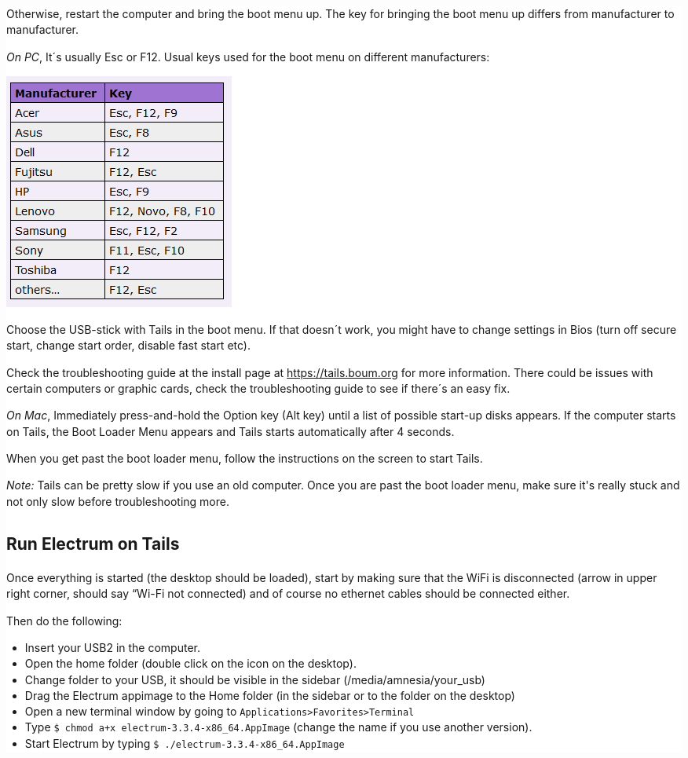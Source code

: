 Otherwise, restart the computer and bring the boot menu up. The key for bringing the boot menu up differs from manufacturer to manufacturer.

*On PC*, It´s usually Esc or F12. Usual keys used for the boot menu on different manufacturers:

![Tails boot loader](images/30_boot_menu.png)

Choose the USB-stick with Tails in the boot menu. If that doesn´t work, you might have to change settings in Bios (turn off secure start, change start order, disable fast start etc).

Check the troubleshooting guide at the install page at https://tails.boum.org for more information. There could be issues with certain computers or graphic cards, check the troubleshooting guide to see if there´s an easy fix.

*On Mac*, Immediately press-and-hold the Option key (Alt key) until a list of possible start-up disks appears.
If the computer starts on Tails, the Boot Loader Menu appears and Tails starts automatically after 4 seconds.

When you get past the boot loader menu, follow the instructions on the screen to start Tails.

*Note:* Tails can be pretty slow if you use an old computer. Once you are past the boot loader menu, make sure it's really stuck and not only slow before troubleshooting more.

## Run Electrum on Tails

Once everything is started (the desktop should be loaded), start by making sure that the WiFi is disconnected (arrow in upper right corner, should say “Wi-Fi not connected) and of course no ethernet cables should be connected either.

Then do the following:

* Insert your USB2 in the computer.
* Open the home folder (double click on the icon on the desktop).
* Change folder to your USB, it should be visible in the sidebar (/media/amnesia/your_usb)
* Drag the Electrum appimage to the Home folder (in the sidebar or to the folder on the desktop)
* Open a new terminal window by going to `Applications>Favorites>Terminal`
* Type `$ chmod a+x electrum-3.3.4-x86_64.AppImage` (change the name if you use another version).
* Start Electrum by typing `$ ./electrum-3.3.4-x86_64.AppImage`
